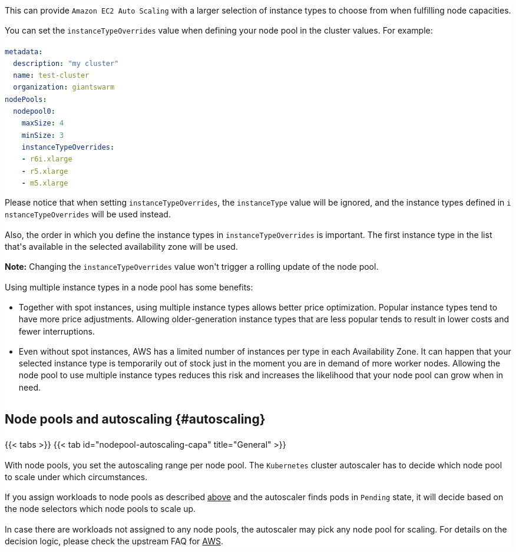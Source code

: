 This can provide `Amazon EC2 Auto Scaling` with a larger selection of instance types to choose from when fulfilling node capacities.

You can set the `instanceTypeOverrides` value when defining your node pool in the cluster values. For example:

```yaml
metadata:
  description: "my cluster"
  name: test-cluster
  organization: giantswarm
nodePools:
  nodepool0:
    maxSize: 4
    minSize: 3
    instanceTypeOverrides:
    - r6i.xlarge
    - r5.xlarge
    - m5.xlarge
```

Please notice that when setting `instanceTypeOverrides`, the `instanceType` value will be ignored, and the instance types defined in `instanceTypeOverrides` will be used instead.

Also, the order in which you define the instance types in `instanceTypeOverrides` is important.
The first instance type in the list that's available in the selected availability zone will be used.

**Note:** Changing the `instanceTypeOverrides` value won't trigger a rolling update of the node pool.

Using multiple instance types in a node pool has some benefits:

- Together with spot instances, using multiple instance types allows better price optimization. Popular instance types tend to have more price adjustments. Allowing older-generation instance types that are less popular tends to result in lower costs and fewer interruptions.

- Even without spot instances, AWS has a limited number of instances per type in each Availability Zone. It can happen that your selected instance type is temporarily out of stock just in the moment you are in demand of more worker nodes. Allowing the node pool to use multiple instance types reduces this risk and increases the likelihood that your node pool can grow when in need.

## Node pools and autoscaling {#autoscaling}

{{< tabs >}}
{{< tab id="nodepool-autoscaling-capa" title="General" >}}

With node pools, you set the autoscaling range per node pool. The `Kubernetes` cluster autoscaler has to decide which node pool to scale under which circumstances.

If you assign workloads to node pools as described [above](#assigning-workloads) and the autoscaler finds pods in `Pending` state, it will decide based on the node selectors which node pools to scale up.

In case there are workloads not assigned to any node pools, the autoscaler may pick any node pool for scaling. For details on the decision logic, please check the upstream FAQ for [AWS](https://github.com/kubernetes/autoscaler/blob/master/cluster-autoscaler/cloudprovider/aws/README.md).
